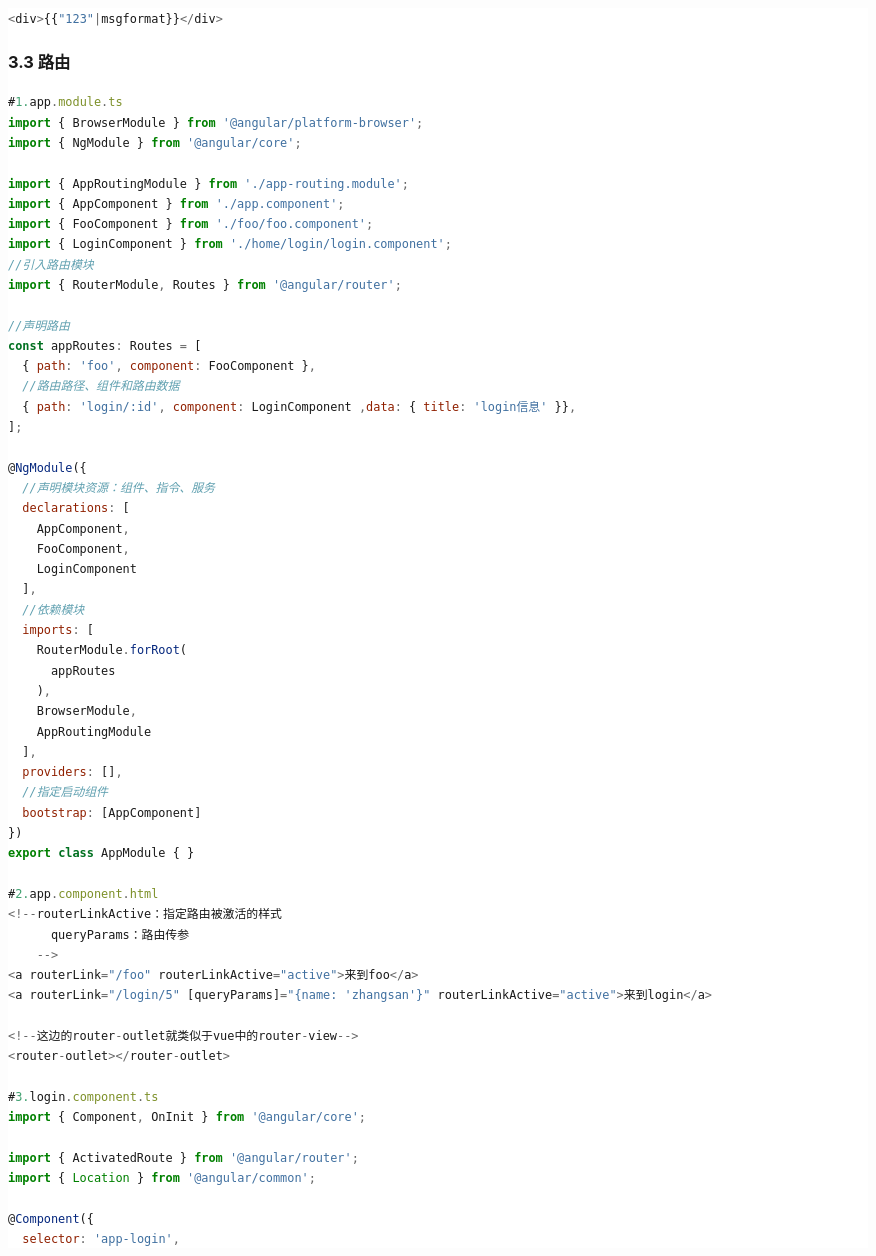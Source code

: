 ```javascript
<div>{{"123"|msgformat}}</div>
```

### 3.3 路由

```javascript
#1.app.module.ts
import { BrowserModule } from '@angular/platform-browser';
import { NgModule } from '@angular/core';

import { AppRoutingModule } from './app-routing.module';
import { AppComponent } from './app.component';
import { FooComponent } from './foo/foo.component';
import { LoginComponent } from './home/login/login.component';
//引入路由模块
import { RouterModule, Routes } from '@angular/router';

//声明路由
const appRoutes: Routes = [
  { path: 'foo', component: FooComponent },
  //路由路径、组件和路由数据
  { path: 'login/:id', component: LoginComponent ,data: { title: 'login信息' }},
];

@NgModule({
  //声明模块资源：组件、指令、服务
  declarations: [
    AppComponent,
    FooComponent,
    LoginComponent
  ],
  //依赖模块
  imports: [
    RouterModule.forRoot(
      appRoutes
    ),
    BrowserModule,
    AppRoutingModule
  ],
  providers: [],
  //指定启动组件
  bootstrap: [AppComponent]
})
export class AppModule { }

#2.app.component.html
<!--routerLinkActive：指定路由被激活的样式
      queryParams：路由传参
    -->
<a routerLink="/foo" routerLinkActive="active">来到foo</a>
<a routerLink="/login/5" [queryParams]="{name: 'zhangsan'}" routerLinkActive="active">来到login</a>

<!--这边的router-outlet就类似于vue中的router-view-->
<router-outlet></router-outlet>

#3.login.component.ts
import { Component, OnInit } from '@angular/core';

import { ActivatedRoute } from '@angular/router';
import { Location } from '@angular/common';

@Component({
  selector: 'app-login',
```
